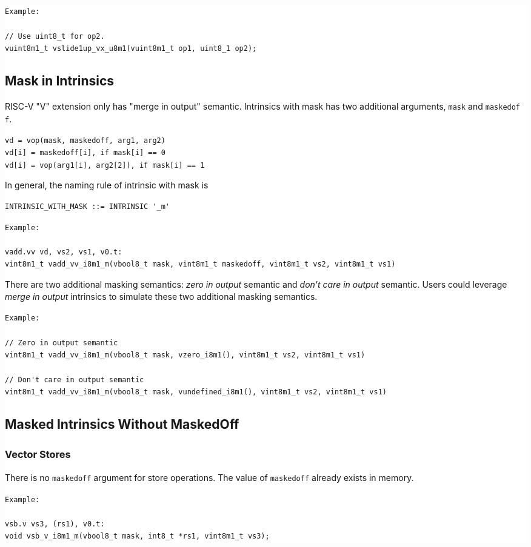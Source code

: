 ```
Example:

// Use uint8_t for op2.
vuint8m1_t vslide1up_vx_u8m1(vuint8m1_t op1, uint8_1 op2);
```

## Mask in Intrinsics<a name="mask-in-intrinsics"></a>

RISC-V "V" extension only has "merge in output" semantic. Intrinsics with mask has two additional arguments, `mask` and `maskedoff`.

```
vd = vop(mask, maskedoff, arg1, arg2)
vd[i] = maskedoff[i], if mask[i] == 0
vd[i] = vop(arg1[i], arg2[2]), if mask[i] == 1
```

In general, the naming rule of intrinsic with mask is

```
INTRINSIC_WITH_MASK ::= INTRINSIC '_m'
```

```
Example:

vadd.vv vd, vs2, vs1, v0.t:
vint8m1_t vadd_vv_i8m1_m(vbool8_t mask, vint8m1_t maskedoff, vint8m1_t vs2, vint8m1_t vs1)
```

There are two additional masking semantics: *zero in output* semantic and *don't care in output* semantic. Users could leverage *merge in output* intrinsics to simulate these two additional masking semantics.

```
Example:

// Zero in output semantic
vint8m1_t vadd_vv_i8m1_m(vbool8_t mask, vzero_i8m1(), vint8m1_t vs2, vint8m1_t vs1)

// Don't care in output semantic
vint8m1_t vadd_vv_i8m1_m(vbool8_t mask, vundefined_i8m1(), vint8m1_t vs2, vint8m1_t vs1)
```

## Masked Intrinsics Without MaskedOff<a name="no-maskedoff"></a>

### Vector Stores<a name="no-maskedoff-stores"></a>

There is no `maskedoff` argument for store operations. The value of `maskedoff` already exists in memory.

```
Example:

vsb.v vs3, (rs1), v0.t:
void vsb_v_i8m1_m(vbool8_t mask, int8_t *rs1, vint8m1_t vs3);
```
